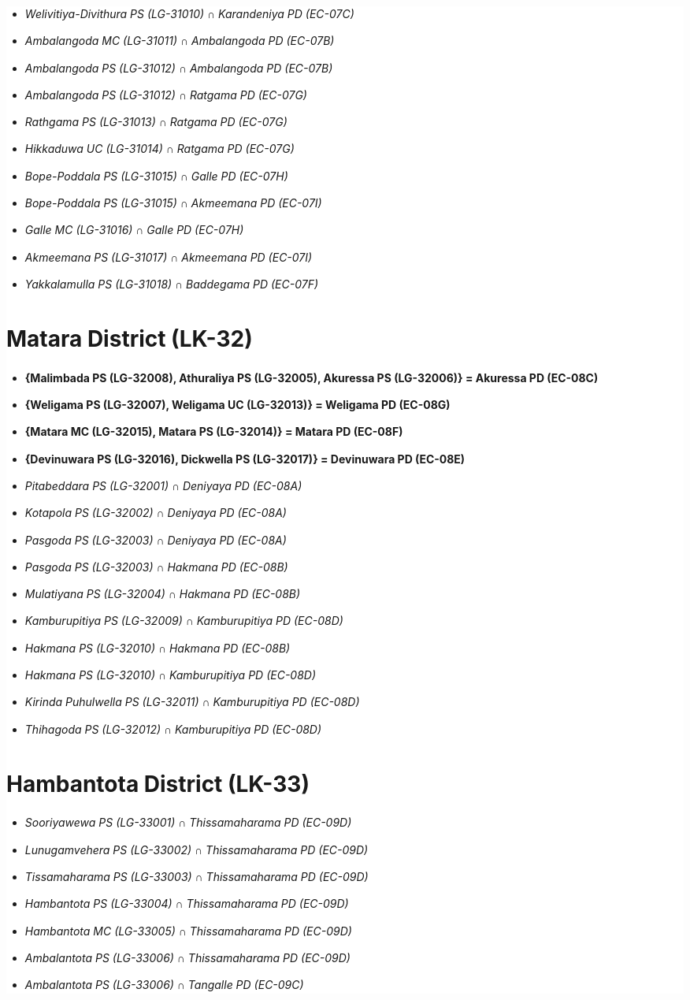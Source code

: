 * *Welivitiya-Divithura PS (LG-31010) ∩ Karandeniya PD (EC-07C)*

* *Ambalangoda MC (LG-31011) ∩ Ambalangoda PD (EC-07B)*

* *Ambalangoda PS (LG-31012) ∩ Ambalangoda PD (EC-07B)*
* *Ambalangoda PS (LG-31012) ∩ Ratgama PD (EC-07G)*

* *Rathgama PS (LG-31013) ∩ Ratgama PD (EC-07G)*

* *Hikkaduwa UC (LG-31014) ∩ Ratgama PD (EC-07G)*

* *Bope-Poddala PS (LG-31015) ∩ Galle PD (EC-07H)*
* *Bope-Poddala PS (LG-31015) ∩ Akmeemana PD (EC-07I)*

* *Galle MC (LG-31016) ∩ Galle PD (EC-07H)*

* *Akmeemana PS (LG-31017) ∩ Akmeemana PD (EC-07I)*

* *Yakkalamulla PS (LG-31018) ∩ Baddegama PD (EC-07F)*

# Matara District (LK-32)

* **{Malimbada PS (LG-32008), Athuraliya PS (LG-32005), Akuressa PS (LG-32006)} = Akuressa PD (EC-08C)**
* **{Weligama PS (LG-32007), Weligama UC (LG-32013)} = Weligama PD (EC-08G)**
* **{Matara MC (LG-32015), Matara PS (LG-32014)} = Matara PD (EC-08F)**
* **{Devinuwara PS (LG-32016), Dickwella PS (LG-32017)} = Devinuwara PD (EC-08E)**

* *Pitabeddara PS (LG-32001) ∩ Deniyaya PD (EC-08A)*

* *Kotapola PS (LG-32002) ∩ Deniyaya PD (EC-08A)*

* *Pasgoda PS (LG-32003) ∩ Deniyaya PD (EC-08A)*
* *Pasgoda PS (LG-32003) ∩ Hakmana PD (EC-08B)*

* *Mulatiyana PS (LG-32004) ∩ Hakmana PD (EC-08B)*

* *Kamburupitiya PS (LG-32009) ∩ Kamburupitiya PD (EC-08D)*

* *Hakmana PS (LG-32010) ∩ Hakmana PD (EC-08B)*
* *Hakmana PS (LG-32010) ∩ Kamburupitiya PD (EC-08D)*

* *Kirinda Puhulwella PS (LG-32011) ∩ Kamburupitiya PD (EC-08D)*

* *Thihagoda PS (LG-32012) ∩ Kamburupitiya PD (EC-08D)*

# Hambantota District (LK-33)


* *Sooriyawewa PS (LG-33001) ∩ Thissamaharama PD (EC-09D)*

* *Lunugamvehera PS (LG-33002) ∩ Thissamaharama PD (EC-09D)*

* *Tissamaharama PS (LG-33003) ∩ Thissamaharama PD (EC-09D)*

* *Hambantota PS (LG-33004) ∩ Thissamaharama PD (EC-09D)*

* *Hambantota MC (LG-33005) ∩ Thissamaharama PD (EC-09D)*

* *Ambalantota PS (LG-33006) ∩ Thissamaharama PD (EC-09D)*
* *Ambalantota PS (LG-33006) ∩ Tangalle PD (EC-09C)*
